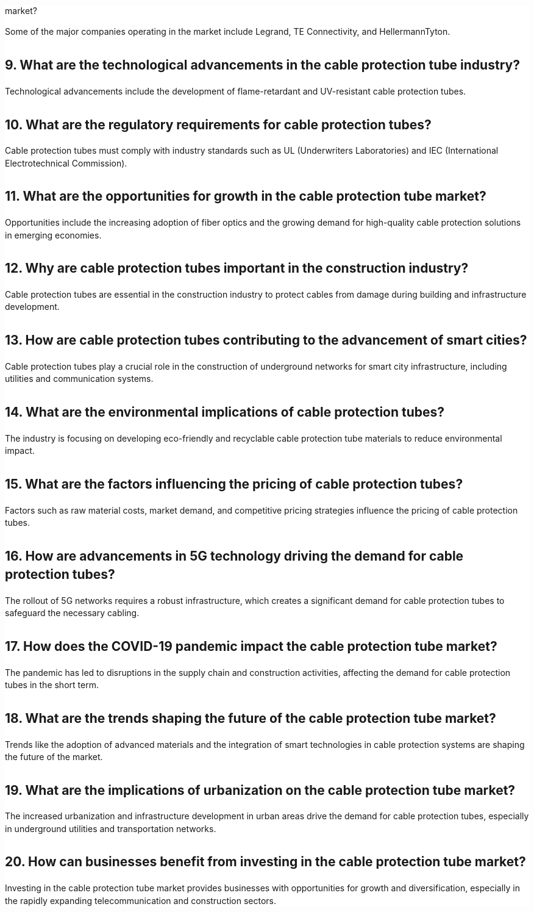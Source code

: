 market?</h2><p>Some of the major companies operating in the market include Legrand, TE Connectivity, and HellermannTyton.</p><h2>9. What are the technological advancements in the cable protection tube industry?</h2><p>Technological advancements include the development of flame-retardant and UV-resistant cable protection tubes.</p><h2>10. What are the regulatory requirements for cable protection tubes?</h2><p>Cable protection tubes must comply with industry standards such as UL (Underwriters Laboratories) and IEC (International Electrotechnical Commission).</p><h2>11. What are the opportunities for growth in the cable protection tube market?</h2><p>Opportunities include the increasing adoption of fiber optics and the growing demand for high-quality cable protection solutions in emerging economies.</p><h2>12. Why are cable protection tubes important in the construction industry?</h2><p>Cable protection tubes are essential in the construction industry to protect cables from damage during building and infrastructure development.</p><h2>13. How are cable protection tubes contributing to the advancement of smart cities?</h2><p>Cable protection tubes play a crucial role in the construction of underground networks for smart city infrastructure, including utilities and communication systems.</p><h2>14. What are the environmental implications of cable protection tubes?</h2><p>The industry is focusing on developing eco-friendly and recyclable cable protection tube materials to reduce environmental impact.</p><h2>15. What are the factors influencing the pricing of cable protection tubes?</h2><p>Factors such as raw material costs, market demand, and competitive pricing strategies influence the pricing of cable protection tubes.</p><h2>16. How are advancements in 5G technology driving the demand for cable protection tubes?</h2><p>The rollout of 5G networks requires a robust infrastructure, which creates a significant demand for cable protection tubes to safeguard the necessary cabling.</p><h2>17. How does the COVID-19 pandemic impact the cable protection tube market?</h2><p>The pandemic has led to disruptions in the supply chain and construction activities, affecting the demand for cable protection tubes in the short term.</p><h2>18. What are the trends shaping the future of the cable protection tube market?</h2><p>Trends like the adoption of advanced materials and the integration of smart technologies in cable protection systems are shaping the future of the market.</p><h2>19. What are the implications of urbanization on the cable protection tube market?</h2><p>The increased urbanization and infrastructure development in urban areas drive the demand for cable protection tubes, especially in underground utilities and transportation networks.</p><h2>20. How can businesses benefit from investing in the cable protection tube market?</h2><p>Investing in the cable protection tube market provides businesses with opportunities for growth and diversification, especially in the rapidly expanding telecommunication and construction sectors.</p></body></html></strong></p>
